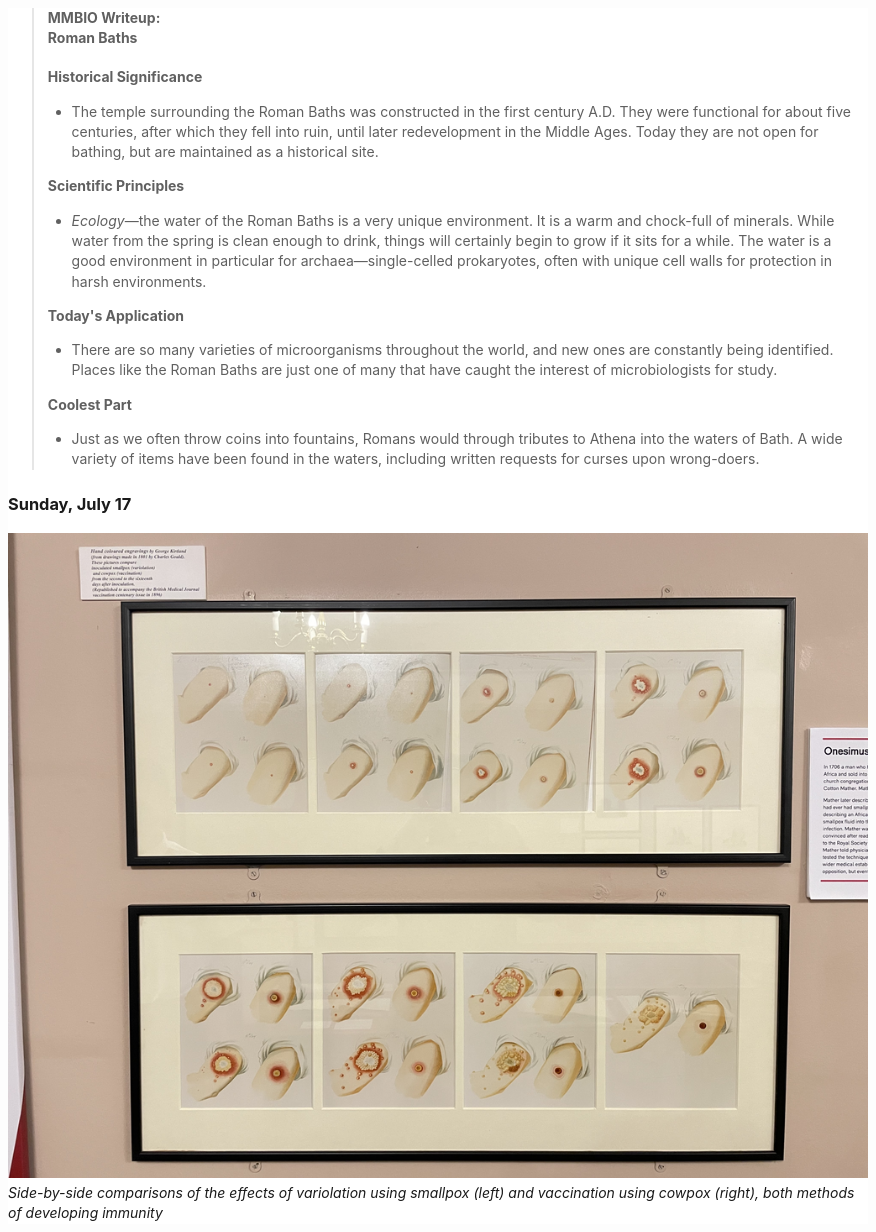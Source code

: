 > #### MMBIO Writeup:<br>Roman Baths
>
> **Historical Significance**
> - The temple surrounding the Roman Baths was constructed in the first century A.D.  They were functional for about five centuries, after which they fell into ruin, until later redevelopment in the Middle Ages.  Today they are not open for bathing, but are maintained as a historical site.
>
> **Scientific Principles**
> - *Ecology*—the water of the Roman Baths is a very unique environment.  It is a warm and chock-full of minerals.  While water from the spring is clean enough to drink, things will certainly begin to grow if it sits for a while.  The water is a good environment in particular for archaea—single-celled prokaryotes, often with unique cell walls for protection in harsh environments.
>
> **Today's Application**
> - There are so many varieties of microorganisms throughout the world, and new ones are constantly being identified.  Places like the Roman Baths are just one of many that have caught the interest of microbiologists for study.
>
> **Coolest Part**
> - Just as we often throw coins into fountains, Romans would through tributes to Athena into the waters of Bath.  A wide variety of items have been found in the waters, including written requests for curses upon wrong-doers.


### Sunday, July 17

<img src="./2022-7-17/comparison.jpeg" style="max-height: 90vh"><br>
*Side-by-side comparisons of the effects of variolation using smallpox (left) and vaccination using cowpox (right), both methods of developing immunity*
